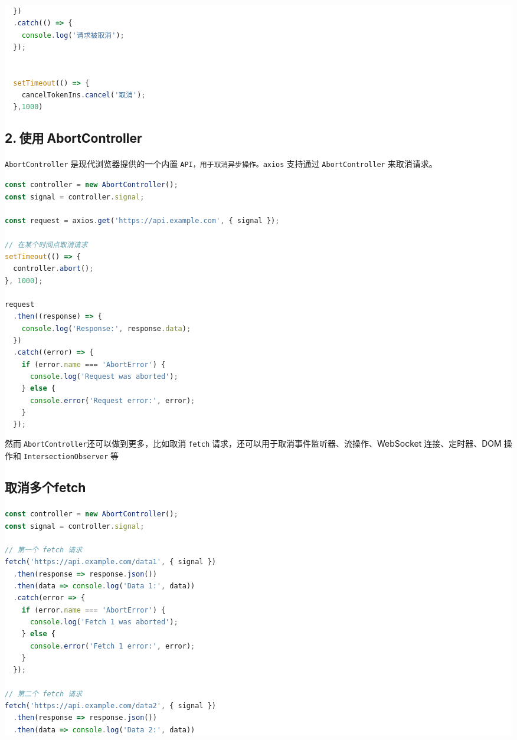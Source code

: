 ``` js
  })
  .catch(() => {
    console.log('请求被取消');
  });


  setTimeout(() => {
    cancelTokenIns.cancel('取消');
  },1000)

```

## 2.  使用 AbortController
`AbortController` 是现代浏览器提供的一个内置 `API，用于取消异步操作。axios` 支持通过 `AbortController` 来取消请求。

``` js
const controller = new AbortController();
const signal = controller.signal;

const request = axios.get('https://api.example.com', { signal });

// 在某个时间点取消请求
setTimeout(() => {
  controller.abort();
}, 1000);

request
  .then((response) => {
    console.log('Response:', response.data);
  })
  .catch((error) => {
    if (error.name === 'AbortError') {
      console.log('Request was aborted');
    } else {
      console.error('Request error:', error);
    }
  });
```

然而 `AbortController`还可以做到更多，比如取消 `fetch` 请求，还可以用于取消事件监听器、流操作、WebSocket 连接、定时器、DOM 操作和 `IntersectionObserver` 等

## 取消多个fetch
``` js
const controller = new AbortController();
const signal = controller.signal;

// 第一个 fetch 请求
fetch('https://api.example.com/data1', { signal })
  .then(response => response.json())
  .then(data => console.log('Data 1:', data))
  .catch(error => {
    if (error.name === 'AbortError') {
      console.log('Fetch 1 was aborted');
    } else {
      console.error('Fetch 1 error:', error);
    }
  });

// 第二个 fetch 请求
fetch('https://api.example.com/data2', { signal })
  .then(response => response.json())
  .then(data => console.log('Data 2:', data))
```